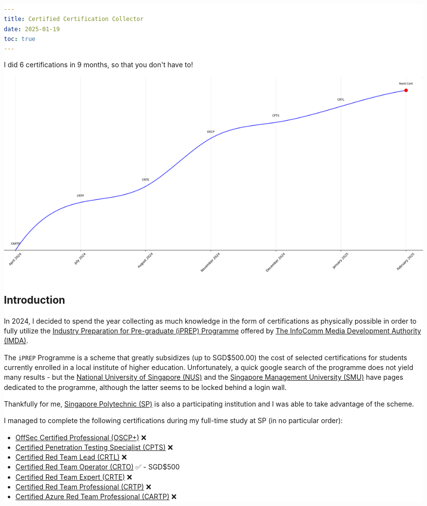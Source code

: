 ```yaml
---
title: Certified Certification Collector
date: 2025-01-19
toc: true
---
```

I did 6 certifications in 9 months, so that you don't have to!

![graph](61e28902caf22ff636f8c0b26d902ebd.png)

## Introduction

In 2024, I decided to spend the year collecting as much knowledge in the form of certifications as physically possible in order to fully utilize the [Industry Preparation for Pre-graduate (iPREP) Programme](https://www.imda.gov.sg/-/media/imda/files/about/media-releases/2017/annex-a---factsheet-of-the-iprep-programme.pdf) offered by [The InfoComm Media Development Authority (IMDA)](https://www.imda.gov.sg/).

The `iPREP` Programme is a scheme that greatly subsidizes (up to SGD$500.00) the cost of selected certifications for students currently enrolled in a local institute of higher education. Unfortunately, a quick google search of the programme does not yield many results - but the [National University of Singapore (NUS)](https://nus.edu.sg/cfg/home/24) and the [Singapore Management University (SMU)](https://computing.smu.edu.sg/undergraduate/beyond/iprep) have pages dedicated to the programme, although the latter seems to be locked behind a login wall.

Thankfully for me, [Singapore Polytechnic (SP)](https://www.sp.edu.sg/) is also a participating institution and I was able to take advantage of the scheme.

I managed to complete the following certifications during my full-time study at SP (in no particular order):
* [OffSec Certified Professional (OSCP+)](https://www.credential.net/6bf1e148-b2ea-490b-83dd-d4b33203720c) ❌
* [Certified Penetration Testing Specialist (CPTS)](https://www.credly.com/badges/994bae50-fd4d-4cb2-9e49-fa1dd46844ee/) ❌
* [Certified Red Team Lead (CRTL)](https://eu.badgr.com/public/assertions/qSieUe-JSvK3Q3r3oGYjQA) ❌
* [Certified Red Team Operator (CRTO)](https://eu.badgr.com/public/assertions/B15X3Nb5TgaphN0epdKnbg) ✅ - SGD$500
* [Certified Red Team Expert (CRTE)](https://www.credential.net/648733ee-30f4-461d-ab3e-347e75870609) ❌
* [Certified Red Team Professional (CRTP)](https://www.credential.net/c43291df-a1c5-47d3-84cf-30702829adb7)  ❌
* [Certified Azure Red Team Professional (CARTP)](https://www.credential.net/a41e5fc9-46dc-4a6b-84f7-a0f5ca45c21f#gs.7d8lp5) ❌